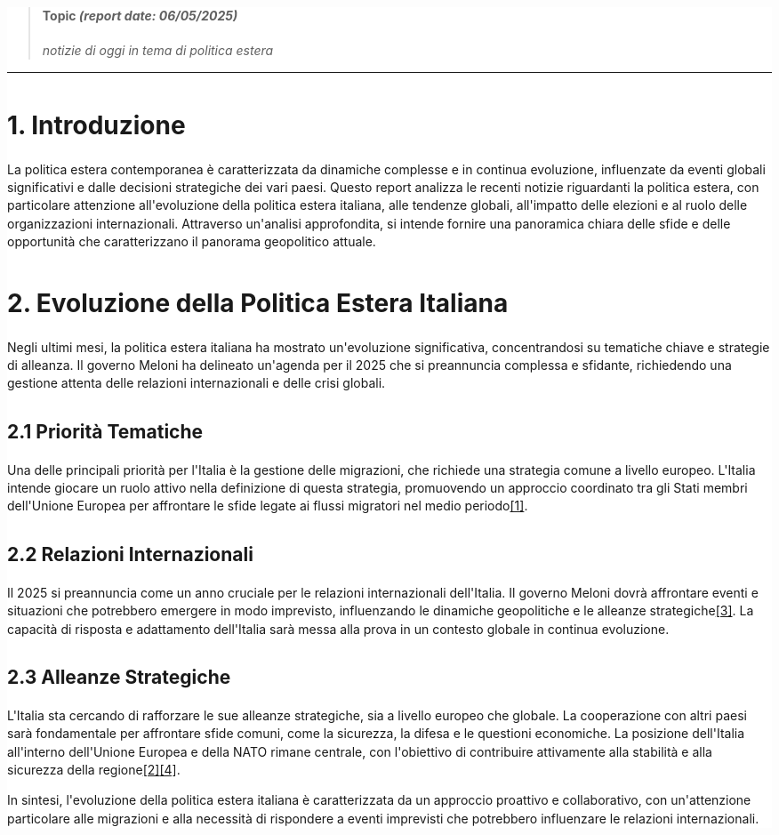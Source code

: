 > #### Topic  *(report date: 06/05/2025)*
> *notizie di oggi in tema di politica estera*

----

# 1. Introduzione

La politica estera contemporanea è caratterizzata da dinamiche complesse e in continua evoluzione, influenzate da eventi globali significativi e dalle decisioni strategiche dei vari paesi. Questo report analizza le recenti notizie riguardanti la politica estera, con particolare attenzione all'evoluzione della politica estera italiana, alle tendenze globali, all'impatto delle elezioni e al ruolo delle organizzazioni internazionali. Attraverso un'analisi approfondita, si intende fornire una panoramica chiara delle sfide e delle opportunità che caratterizzano il panorama geopolitico attuale.

# 2. Evoluzione della Politica Estera Italiana

Negli ultimi mesi, la politica estera italiana ha mostrato un'evoluzione significativa, concentrandosi su tematiche chiave e strategie di alleanza. Il governo Meloni ha delineato un'agenda per il 2025 che si preannuncia complessa e sfidante, richiedendo una gestione attenta delle relazioni internazionali e delle crisi globali.

## 2.1 Priorità Tematiche

Una delle principali priorità per l'Italia è la gestione delle migrazioni, che richiede una strategia comune a livello europeo. L'Italia intende giocare un ruolo attivo nella definizione di questa strategia, promuovendo un approccio coordinato tra gli Stati membri dell'Unione Europea per affrontare le sfide legate ai flussi migratori nel medio periodo<a href="https://documenti.camera.it/leg19/dossier/pdf/ES0255.pdf" target="_blank">[1]</a>.

## 2.2 Relazioni Internazionali

Il 2025 si preannuncia come un anno cruciale per le relazioni internazionali dell'Italia. Il governo Meloni dovrà affrontare eventi e situazioni che potrebbero emergere in modo imprevisto, influenzando le dinamiche geopolitiche e le alleanze strategiche<a href="https://www.astrid-online.it/static/upload/ags_/ags_249_441662.pdf" target="_blank">[3]</a>. La capacità di risposta e adattamento dell'Italia sarà messa alla prova in un contesto globale in continua evoluzione.

## 2.3 Alleanze Strategiche

L'Italia sta cercando di rafforzare le sue alleanze strategiche, sia a livello europeo che globale. La cooperazione con altri paesi sarà fondamentale per affrontare sfide comuni, come la sicurezza, la difesa e le questioni economiche. La posizione dell'Italia all'interno dell'Unione Europea e della NATO rimane centrale, con l'obiettivo di contribuire attivamente alla stabilità e alla sicurezza della regione<a href="https://www.affarinternazionali.it/il-governo-meloni-e-lagenda-di-politica-estera-del-2025/" target="_blank">[2]</a><a href="https://www.ispionline.it/it/pubblicazione/2025-time-to-deliver-il-mondo-alla-prova-dei-fatti-195828" target="_blank">[4]</a>.

In sintesi, l'evoluzione della politica estera italiana è caratterizzata da un approccio proattivo e collaborativo, con un'attenzione particolare alle migrazioni e alla necessità di rispondere a eventi imprevisti che potrebbero influenzare le relazioni internazionali.
